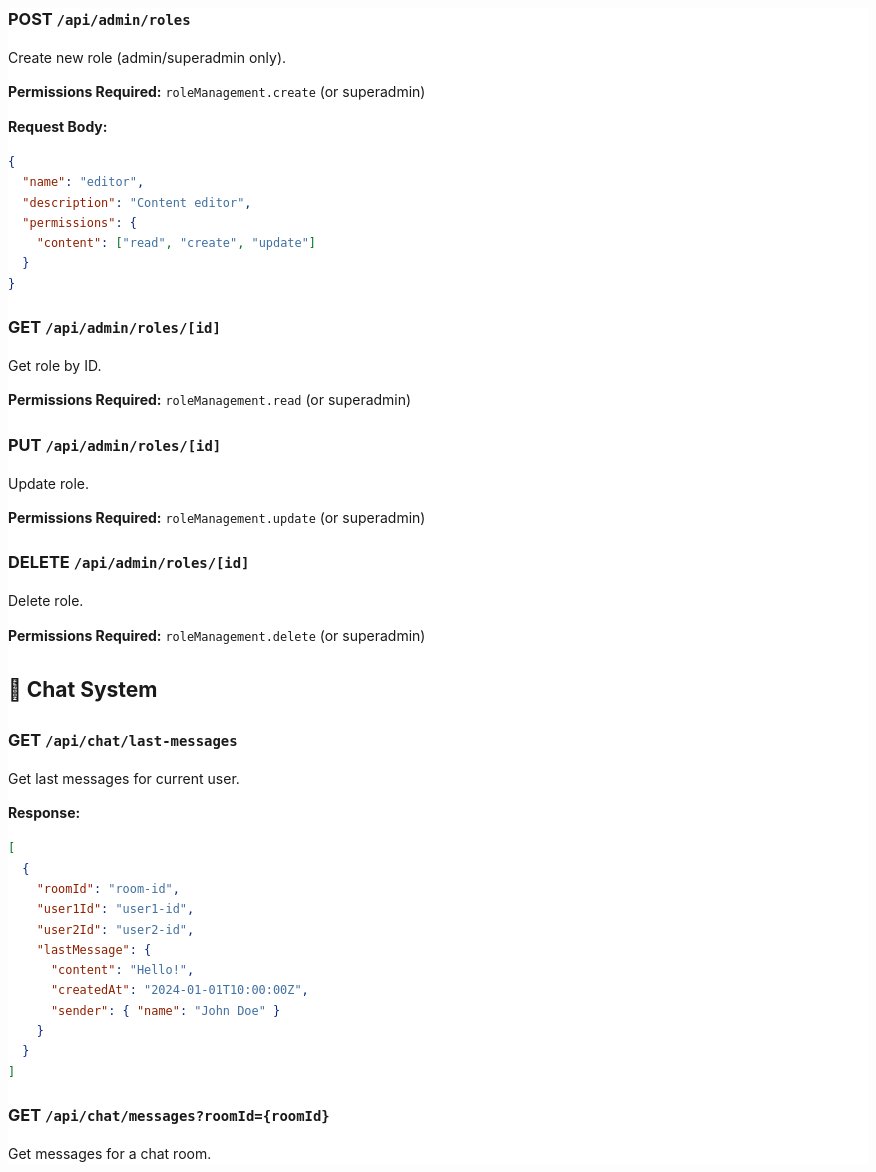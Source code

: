 ### POST `/api/admin/roles`
Create new role (admin/superadmin only).

**Permissions Required:** `roleManagement.create` (or superadmin)

**Request Body:**
```json
{
  "name": "editor",
  "description": "Content editor",
  "permissions": {
    "content": ["read", "create", "update"]
  }
}
```

### GET `/api/admin/roles/[id]`
Get role by ID.

**Permissions Required:** `roleManagement.read` (or superadmin)

### PUT `/api/admin/roles/[id]`
Update role.

**Permissions Required:** `roleManagement.update` (or superadmin)

### DELETE `/api/admin/roles/[id]`
Delete role.

**Permissions Required:** `roleManagement.delete` (or superadmin)

## 💬 Chat System

### GET `/api/chat/last-messages`
Get last messages for current user.

**Response:**
```json
[
  {
    "roomId": "room-id",
    "user1Id": "user1-id",
    "user2Id": "user2-id",
    "lastMessage": {
      "content": "Hello!",
      "createdAt": "2024-01-01T10:00:00Z",
      "sender": { "name": "John Doe" }
    }
  }
]
```

### GET `/api/chat/messages?roomId={roomId}`
Get messages for a chat room.
